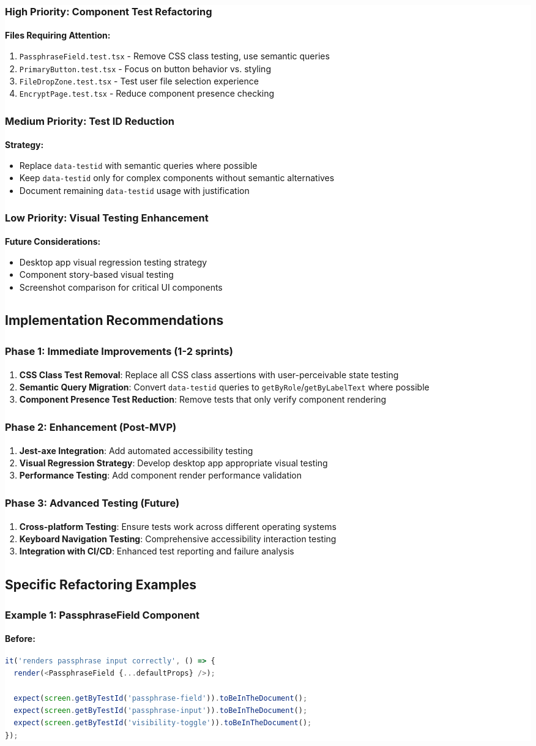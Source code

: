 ### High Priority: Component Test Refactoring

**Files Requiring Attention:**
1. `PassphraseField.test.tsx` - Remove CSS class testing, use semantic queries
2. `PrimaryButton.test.tsx` - Focus on button behavior vs. styling
3. `FileDropZone.test.tsx` - Test user file selection experience
4. `EncryptPage.test.tsx` - Reduce component presence checking

### Medium Priority: Test ID Reduction

**Strategy:**
- Replace `data-testid` with semantic queries where possible
- Keep `data-testid` only for complex components without semantic alternatives
- Document remaining `data-testid` usage with justification

### Low Priority: Visual Testing Enhancement

**Future Considerations:**
- Desktop app visual regression testing strategy
- Component story-based visual testing
- Screenshot comparison for critical UI components

## Implementation Recommendations

### Phase 1: Immediate Improvements (1-2 sprints)
1. **CSS Class Test Removal**: Replace all CSS class assertions with user-perceivable state testing
2. **Semantic Query Migration**: Convert `data-testid` queries to `getByRole`/`getByLabelText` where possible
3. **Component Presence Test Reduction**: Remove tests that only verify component rendering

### Phase 2: Enhancement (Post-MVP)
1. **Jest-axe Integration**: Add automated accessibility testing
2. **Visual Regression Strategy**: Develop desktop app appropriate visual testing
3. **Performance Testing**: Add component render performance validation

### Phase 3: Advanced Testing (Future)
1. **Cross-platform Testing**: Ensure tests work across different operating systems
2. **Keyboard Navigation Testing**: Comprehensive accessibility interaction testing
3. **Integration with CI/CD**: Enhanced test reporting and failure analysis

## Specific Refactoring Examples

### Example 1: PassphraseField Component

**Before:**
```javascript
it('renders passphrase input correctly', () => {
  render(<PassphraseField {...defaultProps} />);
  
  expect(screen.getByTestId('passphrase-field')).toBeInTheDocument();
  expect(screen.getByTestId('passphrase-input')).toBeInTheDocument();
  expect(screen.getByTestId('visibility-toggle')).toBeInTheDocument();
});
```
